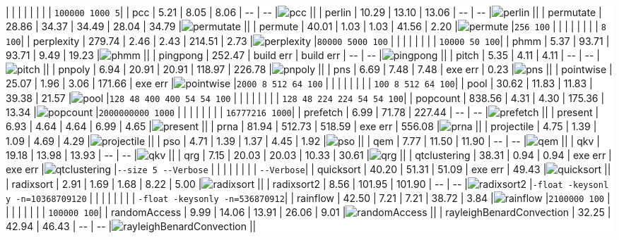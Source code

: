  | | | | | | | | `100000 1000 5`|
| pcc | 5.21 | 8.05 | 8.06 | -- | -- |![pcc](SVGs/pcc.svg) ||
| perlin | 10.29 | 13.10 | 13.06 | -- | -- |![perlin](SVGs/perlin.svg) ||
| permutate | 28.86 | 34.37 | 34.49 | 28.04 | 34.79 |![permutate](SVGs/permutate.svg) ||
| permute | 40.01 | 1.03 | 1.03 | 41.56 | 2.20 |![permute](SVGs/permute.svg) |`256 100`
 | | | | | | | | `8 100`|
| perplexity | 279.74 | 2.46 | 2.43 | 214.51 | 2.73 |![perplexity](SVGs/perplexity.svg) |`80000 5000 100`
 | | | | | | | | `10000 50 100`|
| phmm | 5.37 | 93.71 | 93.71 | 9.49 | 19.23 |![phmm](SVGs/phmm.svg) ||
| pingpong | 252.47 | build err | build err | -- | -- |![pingpong](SVGs/pingpong.svg) ||
| pitch | 5.35 | 4.11 | 4.11 | -- | -- |![pitch](SVGs/pitch.svg) ||
| pnpoly | 6.94 | 20.91 | 20.91 | 118.97 | 226.78 |![pnpoly](SVGs/pnpoly.svg) ||
| pns | 6.69 | 7.48 | 7.48 | exe err | 0.23 |![pns](SVGs/pns.svg) ||
| pointwise | 25.07 | 1.96 | 3.06 | 171.66 | exe err |![pointwise](SVGs/pointwise.svg) |`2000 8 512 64 100`
 | | | | | | | | `100 8 512 64 100`|
| pool | 30.62 | 11.83 | 11.83 | 39.38 | 21.57 |![pool](SVGs/pool.svg) |`128 48 400 400 54 54 100`
 | | | | | | | | `128 48 224 224 54 54 100`|
| popcount | 838.56 | 4.31 | 4.30 | 175.36 | 13.34 |![popcount](SVGs/popcount.svg) |`2000000000 1000`
 | | | | | | | | `16777216 1000`|
| prefetch | 6.99 | 71.78 | 227.44 | -- | -- |![prefetch](SVGs/prefetch.svg) ||
| present | 6.93 | 4.64 | 4.64 | 6.99 | 4.65 |![present](SVGs/present.svg) ||
| prna | 81.94 | 512.73 | 518.59 | exe err | 556.08 |![prna](SVGs/prna.svg) ||
| projectile | 4.75 | 1.39 | 1.09 | 4.69 | 4.29 |![projectile](SVGs/projectile.svg) ||
| pso | 4.71 | 1.39 | 1.37 | 4.45 | 1.92 |![pso](SVGs/pso.svg) ||
| qem | 7.77 | 11.50 | 11.90 | -- | -- |![qem](SVGs/qem.svg) ||
| qkv | 19.18 | 13.98 | 13.93 | -- | -- |![qkv](SVGs/qkv.svg) ||
| qrg | 7.15 | 20.03 | 20.03 | 10.33 | 30.61 |![qrg](SVGs/qrg.svg) ||
| qtclustering | 38.31 | 0.94 | 0.94 | exe err | exe err |![qtclustering](SVGs/qtclustering.svg) |`--size 5 --Verbose`
 | | | | | | | | `--Verbose`|
| quicksort | 40.20 | 51.31 | 51.09 | exe err | 49.43 |![quicksort](SVGs/quicksort.svg) ||
| radixsort | 2.91 | 1.69 | 1.68 | 8.22 | 5.00 |![radixsort](SVGs/radixsort.svg) ||
| radixsort2 | 8.56 | 101.95 | 101.90 | -- | -- |![radixsort2](SVGs/radixsort2.svg) |`-float -keysonly -n=10368709120`
 | | | | | | | | `-float -keysonly -n=536870912`|
| rainflow | 42.50 | 7.21 | 7.21 | 38.72 | 3.84 |![rainflow](SVGs/rainflow.svg) |`2100000 100`
 | | | | | | | | `100000 100`|
| randomAccess | 9.99 | 14.06 | 13.91 | 26.06 | 9.01 |![randomAccess](SVGs/randomAccess.svg) ||
| rayleighBenardConvection | 32.25 | 42.94 | 46.43 | -- | -- |![rayleighBenardConvection](SVGs/rayleighBenardConvection.svg) ||